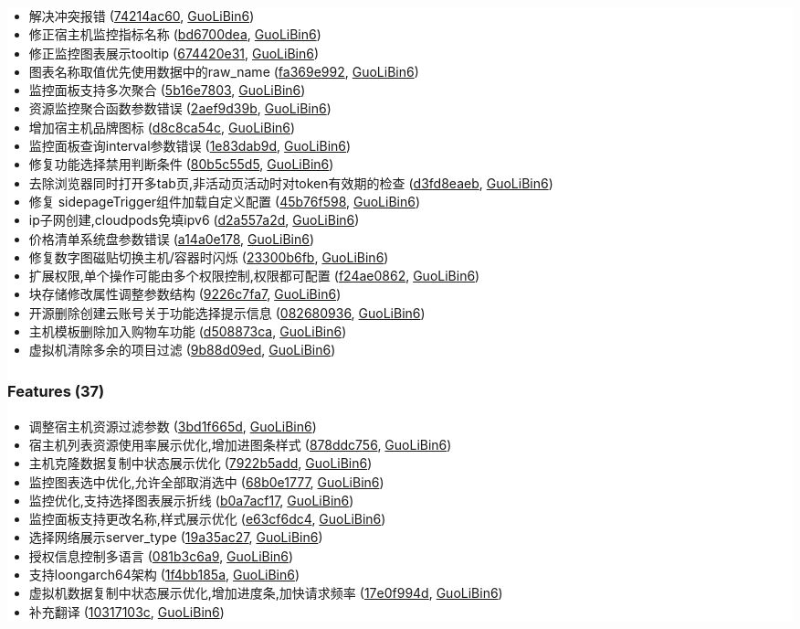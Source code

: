 - 解决冲突报错 ([74214ac60](https://github.com/yunionio/dashboard/commit/74214ac606354e855af362fdfdad2d45e1a447af), [GuoLiBin6](mailto:glbin533@163.com))
- 修正宿主机监控指标名称 ([bd6700dea](https://github.com/yunionio/dashboard/commit/bd6700deac0269098d7bcf6db27678a686d1e315), [GuoLiBin6](mailto:glbin533@163.com))
- 修正监控图表展示tooltip ([674420e31](https://github.com/yunionio/dashboard/commit/674420e318166ce1537e0395e2a1581dedd31372), [GuoLiBin6](mailto:glbin533@163.com))
- 图表名称取值优先使用数据中的raw_name ([fa369e992](https://github.com/yunionio/dashboard/commit/fa369e9928eb550b47e9f3577e028c22fa56a0b4), [GuoLiBin6](mailto:glbin533@163.com))
- 监控面板支持多次聚合 ([5b16e7803](https://github.com/yunionio/dashboard/commit/5b16e7803e2c2d4213bfc2f4adb291fd511d4e9c), [GuoLiBin6](mailto:glbin533@163.com))
- 资源监控聚合函数参数错误 ([2aef9d39b](https://github.com/yunionio/dashboard/commit/2aef9d39bceda902f344f13982faac48140c3051), [GuoLiBin6](mailto:glbin533@163.com))
- 增加宿主机品牌图标 ([d8c8ca54c](https://github.com/yunionio/dashboard/commit/d8c8ca54ce4f69a0e3e9ba4db894f1db9be0dd77), [GuoLiBin6](mailto:glbin533@163.com))
- 监控面板查询interval参数错误 ([1e83dab9d](https://github.com/yunionio/dashboard/commit/1e83dab9d062da61eef1ea9eaa98082478ee0991), [GuoLiBin6](mailto:glbin533@163.com))
- 修复功能选择禁用判断条件 ([80b5c55d5](https://github.com/yunionio/dashboard/commit/80b5c55d59daf50ecd409ff69f7cf211258cadf6), [GuoLiBin6](mailto:glbin533@163.com))
- 去除浏览器同时打开多tab页,非活动页活动时对token有效期的检查 ([d3fd8eaeb](https://github.com/yunionio/dashboard/commit/d3fd8eaeb563e08fbfd6a080a8578fb8bbf71633), [GuoLiBin6](mailto:glbin533@163.com))
- 修复 sidepageTrigger组件加载自定义配置 ([45b76f598](https://github.com/yunionio/dashboard/commit/45b76f5985db905c96200bc317c019ff0b0fae4b), [GuoLiBin6](mailto:glbin533@163.com))
- ip子网创建,cloudpods免填ipv6 ([d2a557a2d](https://github.com/yunionio/dashboard/commit/d2a557a2d0fbc4b0e02af4608c21347448f4db24), [GuoLiBin6](mailto:glbin533@163.com))
- 价格清单系统盘参数错误 ([a14a0e178](https://github.com/yunionio/dashboard/commit/a14a0e17857f3f20bbfdde2ec2e407c05285684e), [GuoLiBin6](mailto:glbin533@163.com))
- 修复数字图磁贴切换主机/容器时闪烁 ([23300b6fb](https://github.com/yunionio/dashboard/commit/23300b6fb44c0ef8d96199f4c842660efc073cfa), [GuoLiBin6](mailto:glbin533@163.com))
- 扩展权限,单个操作可能由多个权限控制,权限都可配置 ([f24ae0862](https://github.com/yunionio/dashboard/commit/f24ae0862641b8cfeb3506bb727940b3a30a3999), [GuoLiBin6](mailto:glbin533@163.com))
- 块存储修改属性调整参数结构 ([9226c7fa7](https://github.com/yunionio/dashboard/commit/9226c7fa75d2ea1bb2496a51a780486a8f701e93), [GuoLiBin6](mailto:glbin533@163.com))
- 开源删除创建云账号关于功能选择提示信息 ([082680936](https://github.com/yunionio/dashboard/commit/0826809369d012ed2fc67b8b74dea33f7dabcd5a), [GuoLiBin6](mailto:glbin533@163.com))
- 主机模板删除加入购物车功能 ([d508873ca](https://github.com/yunionio/dashboard/commit/d508873ca045ef4842deecc9f9506ad688e5d9bc), [GuoLiBin6](mailto:glbin533@163.com))
- 虚拟机清除多余的项目过滤 ([9b88d09ed](https://github.com/yunionio/dashboard/commit/9b88d09ed86fee566e556fdc3e10dde8b1db3942), [GuoLiBin6](mailto:glbin533@163.com))

### Features (37)
- 调整宿主机资源过滤参数 ([3bd1f665d](https://github.com/yunionio/dashboard/commit/3bd1f665d5cbd9dc2248c87c36f680f52ddb6f9e), [GuoLiBin6](mailto:glbin533@163.com))
- 宿主机列表资源使用率展示优化,增加进图条样式 ([878ddc756](https://github.com/yunionio/dashboard/commit/878ddc756448165d2df62fa803c1026c0172a475), [GuoLiBin6](mailto:glbin533@163.com))
- 主机克隆数据复制中状态展示优化 ([7922b5add](https://github.com/yunionio/dashboard/commit/7922b5addbdd864c7027cd6d98ab9c83c16dee52), [GuoLiBin6](mailto:glbin533@163.com))
- 监控图表选中优化,允许全部取消选中 ([68b0e1777](https://github.com/yunionio/dashboard/commit/68b0e1777c807b1f4432f2638b0a5bd9f5be7f0d), [GuoLiBin6](mailto:glbin533@163.com))
- 监控优化,支持选择图表展示折线 ([b0a7acf17](https://github.com/yunionio/dashboard/commit/b0a7acf17330fc358ca87e31919c4404afa987a9), [GuoLiBin6](mailto:glbin533@163.com))
- 监控面板支持更改名称,样式展示优化 ([e63cf6dc4](https://github.com/yunionio/dashboard/commit/e63cf6dc4baeb76cf874dace3cb23dd54017f129), [GuoLiBin6](mailto:glbin533@163.com))
- 选择网络展示server_type ([19a35ac27](https://github.com/yunionio/dashboard/commit/19a35ac275e2a2135e2881d8ab9de3533fbcf746), [GuoLiBin6](mailto:glbin533@163.com))
- 授权信息控制多语言 ([081b3c6a9](https://github.com/yunionio/dashboard/commit/081b3c6a9281cc602a9f21fa20b4480a8136c9d6), [GuoLiBin6](mailto:glbin533@163.com))
- 支持loongarch64架构 ([1f4bb185a](https://github.com/yunionio/dashboard/commit/1f4bb185a488dfcfeb4cf138ccb59da1a0a70792), [GuoLiBin6](mailto:glbin533@163.com))
- 虚拟机数据复制中状态展示优化,增加进度条,加快请求频率 ([17e0f994d](https://github.com/yunionio/dashboard/commit/17e0f994df65cf60b60b67c90b33219fe68e1bd6), [GuoLiBin6](mailto:glbin533@163.com))
- 补充翻译 ([10317103c](https://github.com/yunionio/dashboard/commit/10317103cafb675c56ffb642df651ffdb7283107), [GuoLiBin6](mailto:glbin533@163.com))